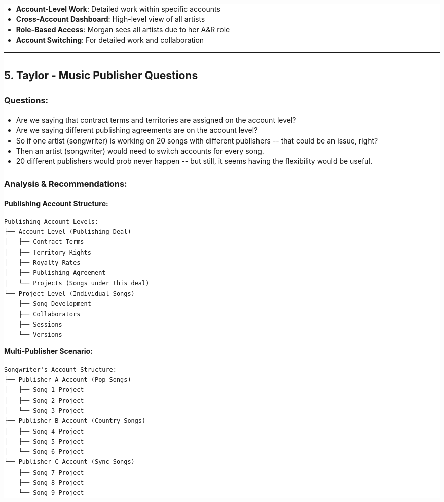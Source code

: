 - **Account-Level Work**: Detailed work within specific accounts
- **Cross-Account Dashboard**: High-level view of all artists
- **Role-Based Access**: Morgan sees all artists due to her A&R role
- **Account Switching**: For detailed work and collaboration

---

## **5. Taylor - Music Publisher Questions**

### **Questions:**

- Are we saying that contract terms and territories are assigned on the account level?
- Are we saying different publishing agreements are on the account level?
- So if one artist (songwriter) is working on 20 songs with different publishers -- that could be an issue, right?
- Then an artist (songwriter) would need to switch accounts for every song.
- 20 different publishers would prob never happen -- but still, it seems having the flexibility would be useful.

### **Analysis & Recommendations:**

**Publishing Account Structure:**

```
Publishing Account Levels:
├── Account Level (Publishing Deal)
│   ├── Contract Terms
│   ├── Territory Rights
│   ├── Royalty Rates
│   ├── Publishing Agreement
│   └── Projects (Songs under this deal)
└── Project Level (Individual Songs)
    ├── Song Development
    ├── Collaborators
    ├── Sessions
    └── Versions
```

**Multi-Publisher Scenario:**

```
Songwriter's Account Structure:
├── Publisher A Account (Pop Songs)
│   ├── Song 1 Project
│   ├── Song 2 Project
│   └── Song 3 Project
├── Publisher B Account (Country Songs)
│   ├── Song 4 Project
│   ├── Song 5 Project
│   └── Song 6 Project
└── Publisher C Account (Sync Songs)
    ├── Song 7 Project
    ├── Song 8 Project
    └── Song 9 Project
```
